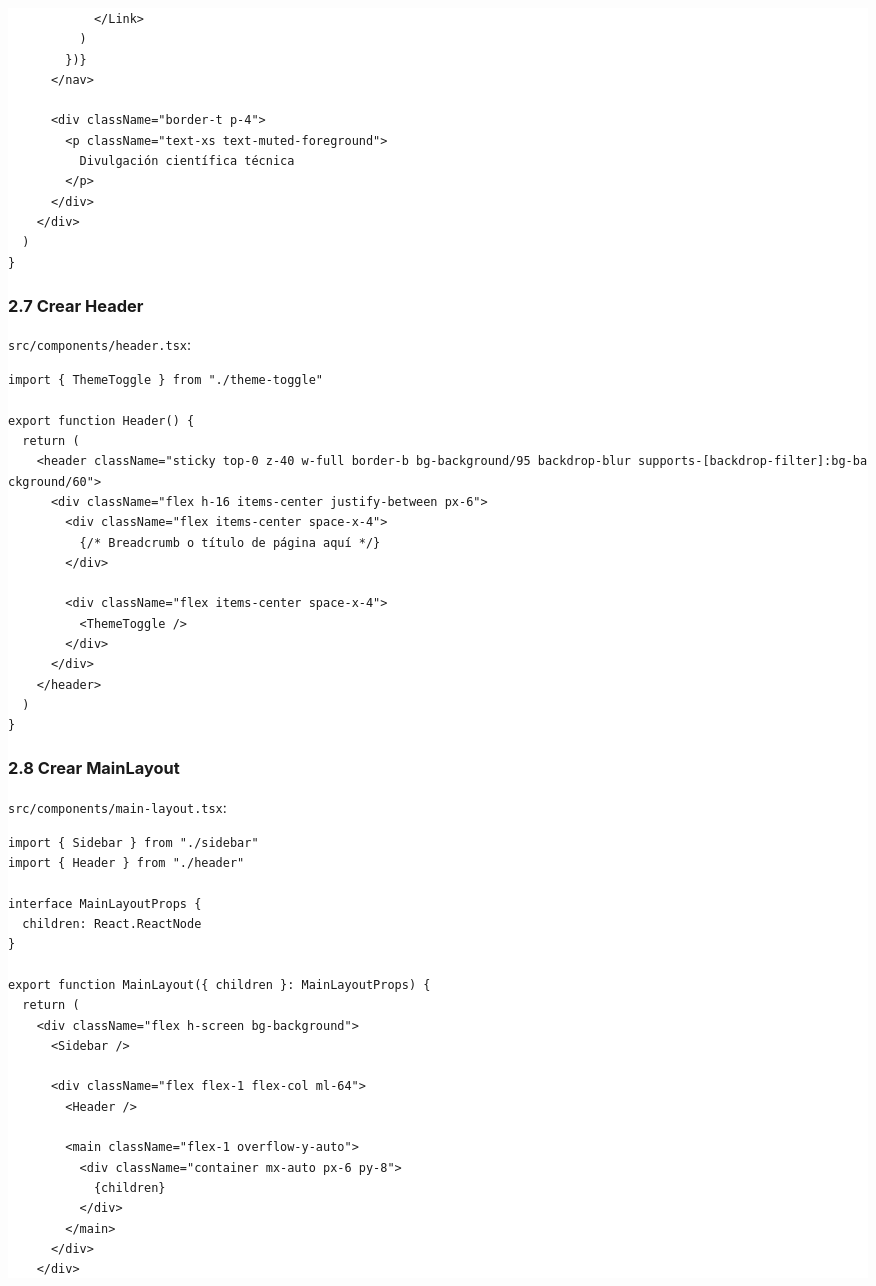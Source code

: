 ```tsx
            </Link>
          )
        })}
      </nav>
      
      <div className="border-t p-4">
        <p className="text-xs text-muted-foreground">
          Divulgación científica técnica
        </p>
      </div>
    </div>
  )
}
```

### 2.7 Crear Header
`src/components/header.tsx`:
```tsx
import { ThemeToggle } from "./theme-toggle"

export function Header() {
  return (
    <header className="sticky top-0 z-40 w-full border-b bg-background/95 backdrop-blur supports-[backdrop-filter]:bg-background/60">
      <div className="flex h-16 items-center justify-between px-6">
        <div className="flex items-center space-x-4">
          {/* Breadcrumb o título de página aquí */}
        </div>
        
        <div className="flex items-center space-x-4">
          <ThemeToggle />
        </div>
      </div>
    </header>
  )
}
```

### 2.8 Crear MainLayout
`src/components/main-layout.tsx`:
```tsx
import { Sidebar } from "./sidebar"
import { Header } from "./header"

interface MainLayoutProps {
  children: React.ReactNode
}

export function MainLayout({ children }: MainLayoutProps) {
  return (
    <div className="flex h-screen bg-background">
      <Sidebar />
      
      <div className="flex flex-1 flex-col ml-64">
        <Header />
        
        <main className="flex-1 overflow-y-auto">
          <div className="container mx-auto px-6 py-8">
            {children}
          </div>
        </main>
      </div>
    </div>
```